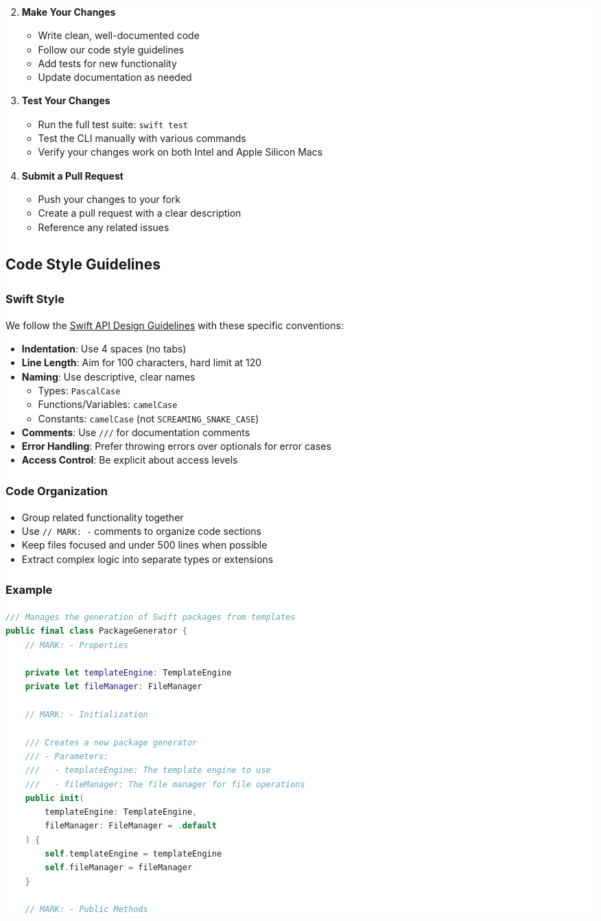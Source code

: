 2. **Make Your Changes**
   - Write clean, well-documented code
   - Follow our code style guidelines
   - Add tests for new functionality
   - Update documentation as needed

3. **Test Your Changes**
   - Run the full test suite: `swift test`
   - Test the CLI manually with various commands
   - Verify your changes work on both Intel and Apple Silicon Macs

4. **Submit a Pull Request**
   - Push your changes to your fork
   - Create a pull request with a clear description
   - Reference any related issues

## Code Style Guidelines

### Swift Style

We follow the [Swift API Design Guidelines](https://swift.org/documentation/api-design-guidelines/) with these specific conventions:

- **Indentation**: Use 4 spaces (no tabs)
- **Line Length**: Aim for 100 characters, hard limit at 120
- **Naming**: Use descriptive, clear names
  - Types: `PascalCase`
  - Functions/Variables: `camelCase`
  - Constants: `camelCase` (not `SCREAMING_SNAKE_CASE`)
- **Comments**: Use `///` for documentation comments
- **Error Handling**: Prefer throwing errors over optionals for error cases
- **Access Control**: Be explicit about access levels

### Code Organization

- Group related functionality together
- Use `// MARK: -` comments to organize code sections
- Keep files focused and under 500 lines when possible
- Extract complex logic into separate types or extensions

### Example

```swift
/// Manages the generation of Swift packages from templates
public final class PackageGenerator {
    // MARK: - Properties

    private let templateEngine: TemplateEngine
    private let fileManager: FileManager

    // MARK: - Initialization

    /// Creates a new package generator
    /// - Parameters:
    ///   - templateEngine: The template engine to use
    ///   - fileManager: The file manager for file operations
    public init(
        templateEngine: TemplateEngine,
        fileManager: FileManager = .default
    ) {
        self.templateEngine = templateEngine
        self.fileManager = fileManager
    }

    // MARK: - Public Methods
```